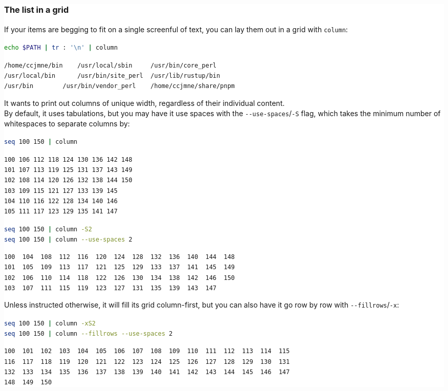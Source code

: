[^column]: {{ cmd(name="column", repo="https://github.com/util-linux/util-linux/", package="core/x86_64/util-linux", manual="https://man.archlinux.org/man/column.1.en") }}

### The list in a grid

   If your items are begging to fit on a single screenful of text, you can lay
them out in a grid with `column`:

```sh
echo $PATH | tr : '\n' | column
```
```txt
/home/ccjmne/bin	/usr/local/sbin		/usr/bin/core_perl
/usr/local/bin		/usr/bin/site_perl	/usr/lib/rustup/bin
/usr/bin		/usr/bin/vendor_perl	/home/ccjmne/share/pnpm
```

   It wants to print out columns of unique width, regardless of their individual
content.<br>
   By default, it uses tabulations, but you may have it use spaces with the
`--use-spaces`/`-S` flag, which takes the minimum number of whitespaces to
separate columns by:

```sh
seq 100 150 | column
```

```txt
100	106	112	118	124	130	136	142	148
101	107	113	119	125	131	137	143	149
102	108	114	120	126	132	138	144	150
103	109	115	121	127	133	139	145
104	110	116	122	128	134	140	146
105	111	117	123	129	135	141	147
```

```sh
seq 100 150 | column -S2
seq 100 150 | column --use-spaces 2
```
```txt
100  104  108  112  116  120  124  128  132  136  140  144  148
101  105  109  113  117  121  125  129  133  137  141  145  149
102  106  110  114  118  122  126  130  134  138  142  146  150
103  107  111  115  119  123  127  131  135  139  143  147
```

   Unless instructed otherwise, it will fill its grid column-first, but you can
also have it go row by row with `--fillrows`/`-x`:

```sh
seq 100 150 | column -xS2
seq 100 150 | column --fillrows --use-spaces 2
```
```txt
100  101  102  103  104  105  106  107  108  109  110  111  112  113  114  115
116  117  118  119  120  121  122  123  124  125  126  127  128  129  130  131
132  133  134  135  136  137  138  139  140  141  142  143  144  145  146  147
148  149  150
```


[^vim]: {{ cmd(name="vim", repo="https://github.com/vim/vim", package="extra/x86_64/vim", manual="https://vimhelp.org/") }}
[^paste]: {{ cmd(name="paste", repo="https://github.com/coreutils/coreutils", package="core/x86_64/coreutils", manual="https://man.archlinux.org/man/paste.1.en") }}